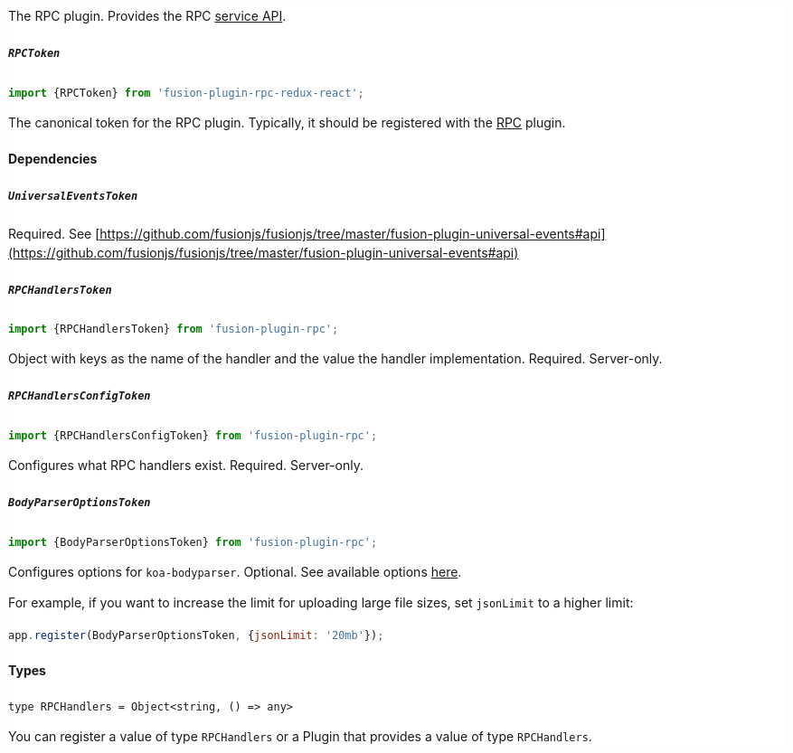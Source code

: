 The RPC plugin. Provides the RPC [service API](#service-api).

##### `RPCToken`

```js
import {RPCToken} from 'fusion-plugin-rpc-redux-react';
```

The canonical token for the RPC plugin. Typically, it should be registered with
the [RPC](#rpc) plugin.

#### Dependencies

##### `UniversalEventsToken`

Required. See
[https://github.com/fusionjs/fusionjs/tree/master/fusion-plugin-universal-events#api](https://github.com/fusionjs/fusionjs/tree/master/fusion-plugin-universal-events#api)

##### `RPCHandlersToken`

```js
import {RPCHandlersToken} from 'fusion-plugin-rpc';
```

Object with keys as the name of the handler and the value the handler implementation. Required. Server-only.

##### `RPCHandlersConfigToken`

```js
import {RPCHandlersConfigToken} from 'fusion-plugin-rpc';
```

Configures what RPC handlers exist. Required. Server-only.

##### `BodyParserOptionsToken`

```js
import {BodyParserOptionsToken} from 'fusion-plugin-rpc';
```

Configures options for `koa-bodyparser`. Optional. See available options [here](https://github.com/koajs/bodyparser#options).

For example, if you want to increase the limit for uploading large file sizes, set `jsonLimit` to a higher limit:

```js
app.register(BodyParserOptionsToken, {jsonLimit: '20mb'});
```

#### Types

```flow
type RPCHandlers = Object<string, () => any>
```

You can register a value of type `RPCHandlers` or a Plugin that provides a value
of type `RPCHandlers`.
